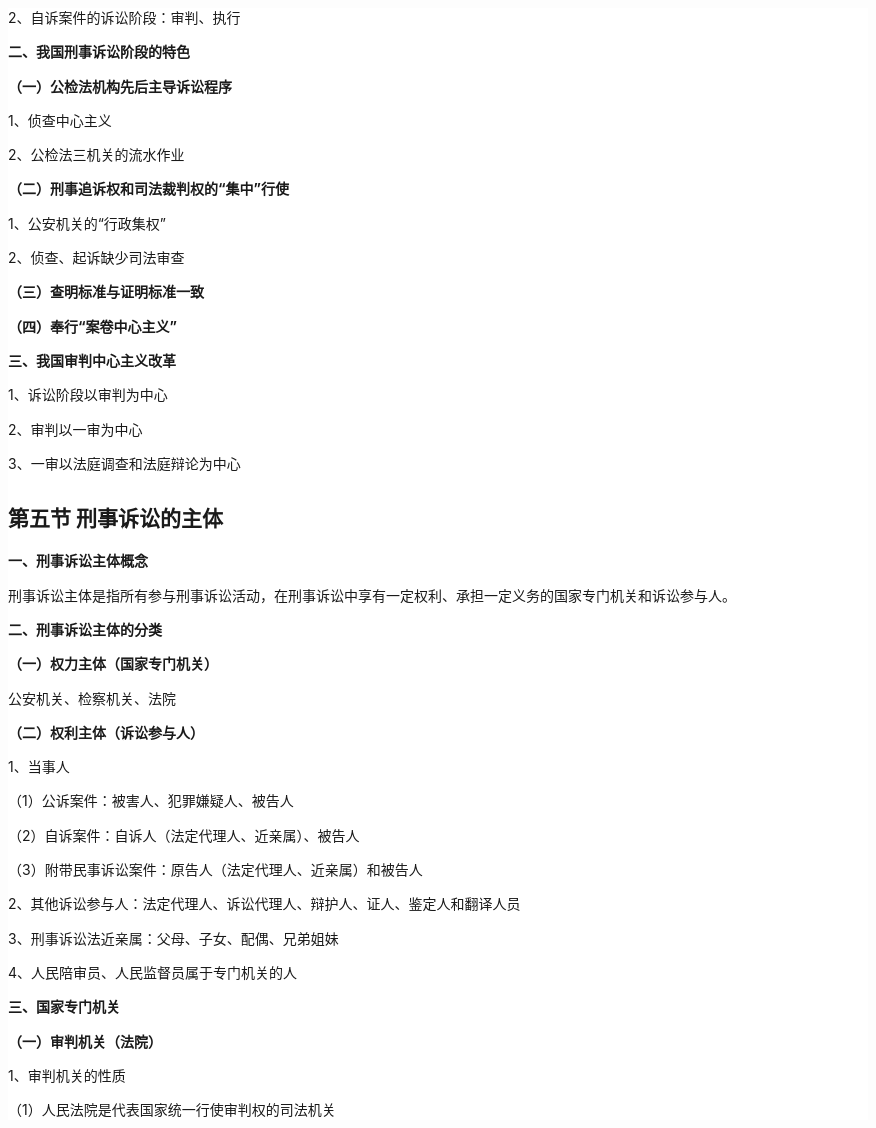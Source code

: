 2、自诉案件的诉讼阶段：审判、执行

**二、我国刑事诉讼阶段的特色**

**（一）公检法机构先后主导诉讼程序**

1、侦查中心主义

2、公检法三机关的流水作业

**（二）刑事追诉权和司法裁判权的“集中”行使**

1、公安机关的“行政集权”

2、侦查、起诉缺少司法审查

**（三）查明标准与证明标准一致**

**（四）奉行“案卷中心主义”**

**三、我国审判中心主义改革**

1、诉讼阶段以审判为中心

2、审判以一审为中心

3、一审以法庭调查和法庭辩论为中心

## 第五节 刑事诉讼的主体

**一、刑事诉讼主体概念**

刑事诉讼主体是指所有参与刑事诉讼活动，在刑事诉讼中享有一定权利、承担一定义务的国家专门机关和诉讼参与人。

**二、刑事诉讼主体的分类**

**（一）权力主体（国家专门机关）**

公安机关、检察机关、法院

**（二）权利主体（诉讼参与人）**

1、当事人

（1）公诉案件：被害人、犯罪嫌疑人、被告人

（2）自诉案件：自诉人（法定代理人、近亲属）、被告人

（3）附带民事诉讼案件：原告人（法定代理人、近亲属）和被告人

2、其他诉讼参与人：法定代理人、诉讼代理人、辩护人、证人、鉴定人和翻译人员

3、刑事诉讼法近亲属：父母、子女、配偶、兄弟姐妹

4、人民陪审员、人民监督员属于专门机关的人

**三、国家专门机关**

**（一）审判机关（法院）**

1、审判机关的性质

（1）人民法院是代表国家统一行使审判权的司法机关
